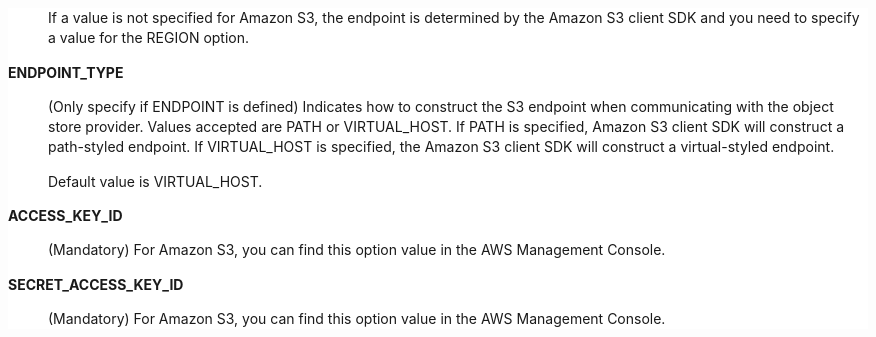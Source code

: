 

</dd>
<dd>

If a value is not specified for Amazon S3, the endpoint is determined by the Amazon S3 client SDK and you need to specify a value for the REGION option.



</dd>
</dl>


<dl>
<dt><b>

ENDPOINT\_TYPE

</b></dt>
<dd>

\(Only specify if ENDPOINT is defined\) Indicates how to construct the S3 endpoint when communicating with the object store provider. Values accepted are PATH or VIRTUAL\_HOST. If PATH is specified, Amazon S3 client SDK will construct a path-styled endpoint. If VIRTUAL\_HOST is specified, the Amazon S3 client SDK will construct a virtual-styled endpoint.



</dd>
<dd>

Default value is VIRTUAL\_HOST.



</dd>
</dl>


<dl>
<dt><b>

ACCESS\_KEY\_ID

</b></dt>
<dd>

\(Mandatory\) For Amazon S3, you can find this option value in the AWS Management Console.



</dd>
</dl>


<dl>
<dt><b>

SECRET\_ACCESS\_KEY\_ID

</b></dt>
<dd>

\(Mandatory\) For Amazon S3, you can find this option value in the AWS Management Console.
